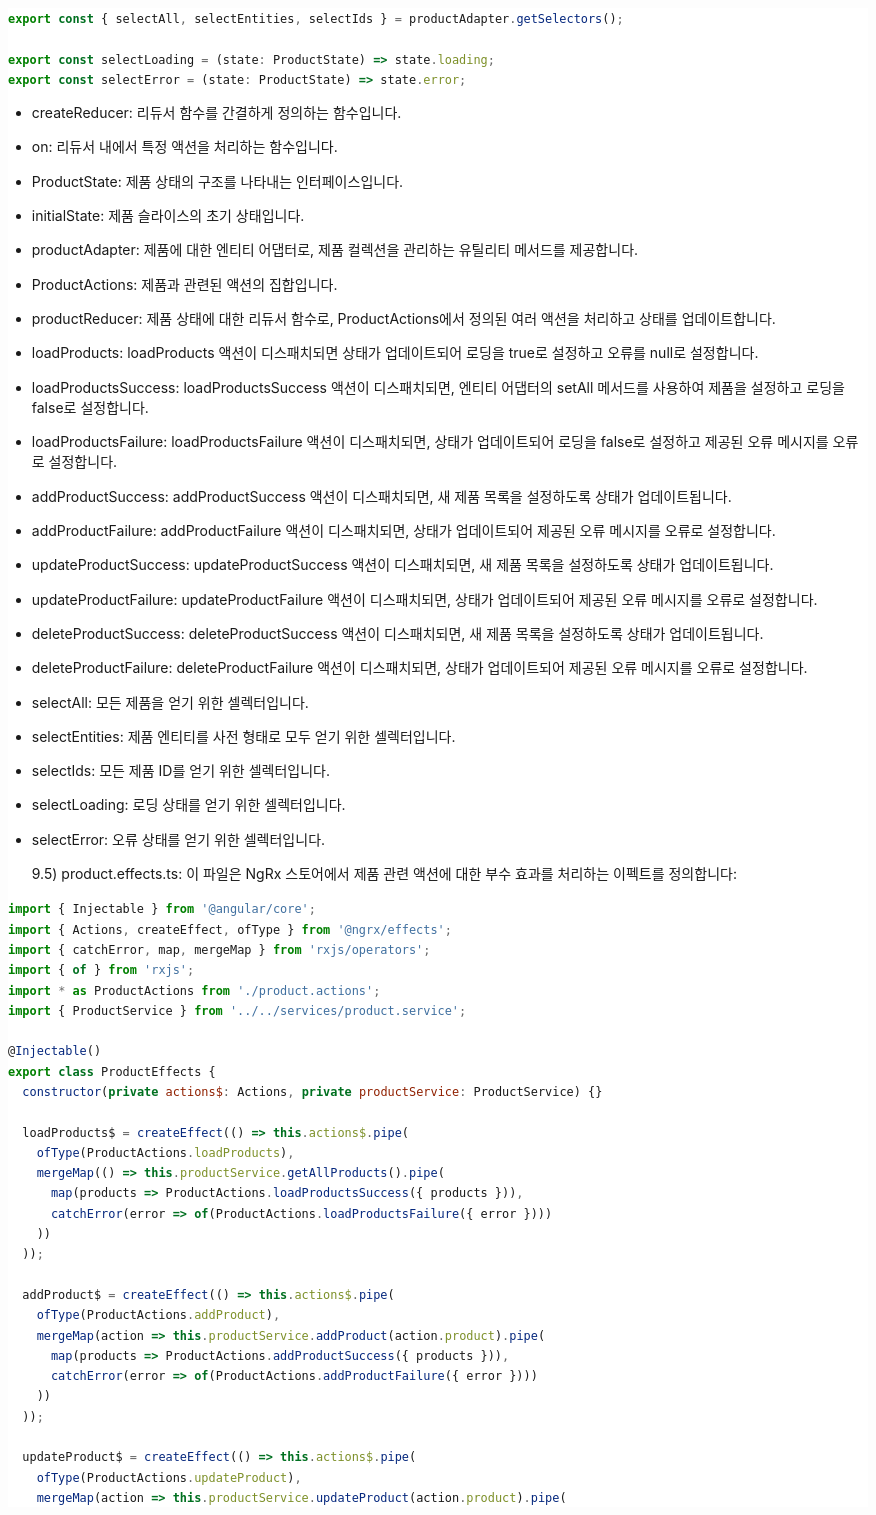 ```js
export const { selectAll, selectEntities, selectIds } = productAdapter.getSelectors();

export const selectLoading = (state: ProductState) => state.loading;
export const selectError = (state: ProductState) => state.error;
```

<div class="content-ad"></div>

- createReducer: 리듀서 함수를 간결하게 정의하는 함수입니다.
- on: 리듀서 내에서 특정 액션을 처리하는 함수입니다.
- ProductState: 제품 상태의 구조를 나타내는 인터페이스입니다.
- initialState: 제품 슬라이스의 초기 상태입니다.
- productAdapter: 제품에 대한 엔티티 어댑터로, 제품 컬렉션을 관리하는 유틸리티 메서드를 제공합니다.
- ProductActions: 제품과 관련된 액션의 집합입니다.
- productReducer: 제품 상태에 대한 리듀서 함수로, ProductActions에서 정의된 여러 액션을 처리하고 상태를 업데이트합니다.
- loadProducts: loadProducts 액션이 디스패치되면 상태가 업데이트되어 로딩을 true로 설정하고 오류를 null로 설정합니다.
- loadProductsSuccess: loadProductsSuccess 액션이 디스패치되면, 엔티티 어댑터의 setAll 메서드를 사용하여 제품을 설정하고 로딩을 false로 설정합니다.
- loadProductsFailure: loadProductsFailure 액션이 디스패치되면, 상태가 업데이트되어 로딩을 false로 설정하고 제공된 오류 메시지를 오류로 설정합니다.
- addProductSuccess: addProductSuccess 액션이 디스패치되면, 새 제품 목록을 설정하도록 상태가 업데이트됩니다.
- addProductFailure: addProductFailure 액션이 디스패치되면, 상태가 업데이트되어 제공된 오류 메시지를 오류로 설정합니다.
- updateProductSuccess: updateProductSuccess 액션이 디스패치되면, 새 제품 목록을 설정하도록 상태가 업데이트됩니다.
- updateProductFailure: updateProductFailure 액션이 디스패치되면, 상태가 업데이트되어 제공된 오류 메시지를 오류로 설정합니다.
- deleteProductSuccess: deleteProductSuccess 액션이 디스패치되면, 새 제품 목록을 설정하도록 상태가 업데이트됩니다.
- deleteProductFailure: deleteProductFailure 액션이 디스패치되면, 상태가 업데이트되어 제공된 오류 메시지를 오류로 설정합니다.
- selectAll: 모든 제품을 얻기 위한 셀렉터입니다.
- selectEntities: 제품 엔티티를 사전 형태로 모두 얻기 위한 셀렉터입니다.
- selectIds: 모든 제품 ID를 얻기 위한 셀렉터입니다.
- selectLoading: 로딩 상태를 얻기 위한 셀렉터입니다.
- selectError: 오류 상태를 얻기 위한 셀렉터입니다.

  9.5) product.effects.ts: 이 파일은 NgRx 스토어에서 제품 관련 액션에 대한 부수 효과를 처리하는 이펙트를 정의합니다:

```js
import { Injectable } from '@angular/core';
import { Actions, createEffect, ofType } from '@ngrx/effects';
import { catchError, map, mergeMap } from 'rxjs/operators';
import { of } from 'rxjs';
import * as ProductActions from './product.actions';
import { ProductService } from '../../services/product.service';

@Injectable()
export class ProductEffects {
  constructor(private actions$: Actions, private productService: ProductService) {}

  loadProducts$ = createEffect(() => this.actions$.pipe(
    ofType(ProductActions.loadProducts),
    mergeMap(() => this.productService.getAllProducts().pipe(
      map(products => ProductActions.loadProductsSuccess({ products })),
      catchError(error => of(ProductActions.loadProductsFailure({ error })))
    ))
  ));

  addProduct$ = createEffect(() => this.actions$.pipe(
    ofType(ProductActions.addProduct),
    mergeMap(action => this.productService.addProduct(action.product).pipe(
      map(products => ProductActions.addProductSuccess({ products })),
      catchError(error => of(ProductActions.addProductFailure({ error })))
    ))
  ));

  updateProduct$ = createEffect(() => this.actions$.pipe(
    ofType(ProductActions.updateProduct),
    mergeMap(action => this.productService.updateProduct(action.product).pipe(
```